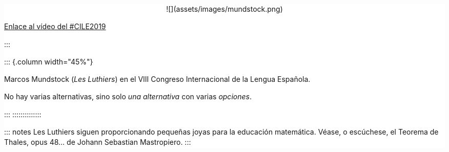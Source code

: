 <center> ![](assets/images/mundstock.png) </center>

[Enlace al vídeo del \#CILE2019](https://www.youtube.com/watch?v=2NDxV3q-fEo)

:::

::: {.column width="45%"}

Marcos Mundstock (_Les Luthiers_) en el VIII Congreso Internacional de la Lengua Española.

No hay varias alternativas, sino solo *una alternativa* con varias *opciones*.



:::
::::::::::::::

::: notes
Les Luthiers siguen proporcionando pequeñas joyas para la educación matemática. Véase, o escúchese, el Teorema de Thales, opus 48... de Johann Sebastian Mastropiero.
:::
